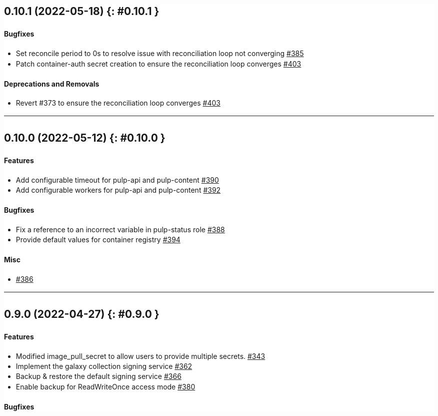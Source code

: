 ## 0.10.1 (2022-05-18) {: #0.10.1 }

#### Bugfixes

- Set reconcile period to 0s to resolve issue with reconciliation loop not converging
  [#385](https://github.com/pulp/pulp-operator/issues/385)
- Patch container-auth secret creation to ensure the reconciliation loop converges
  [#403](https://github.com/pulp/pulp-operator/issues/403)

#### Deprecations and Removals

- Revert #373 to ensure the reconciliation loop converges
  [#403](https://github.com/pulp/pulp-operator/issues/403)

______________________________________________________________________

## 0.10.0 (2022-05-12) {: #0.10.0 }

#### Features

- Add configurable timeout for pulp-api and pulp-content
  [#390](https://github.com/pulp/pulp-operator/issues/390)
- Add configurable workers for pulp-api and pulp-content
  [#392](https://github.com/pulp/pulp-operator/issues/392)

#### Bugfixes

- Fix a reference to an incorrect variable in pulp-status role
  [#388](https://github.com/pulp/pulp-operator/issues/388)
- Provide default values for container registry
  [#394](https://github.com/pulp/pulp-operator/issues/394)

#### Misc

- [#386](https://github.com/pulp/pulp-operator/issues/386)

______________________________________________________________________

## 0.9.0 (2022-04-27) {: #0.9.0 }

#### Features

- Modified image_pull_secret to allow users to provide multiple secrets.
  [#343](https://github.com/pulp/pulp-operator/issues/343)
- Implement the galaxy collection signing service
  [#362](https://github.com/pulp/pulp-operator/issues/362)
- Backup & restore the default signing service
  [#366](https://github.com/pulp/pulp-operator/issues/366)
- Enable backup for ReadWriteOnce access mode
  [#380](https://github.com/pulp/pulp-operator/issues/380)

#### Bugfixes
